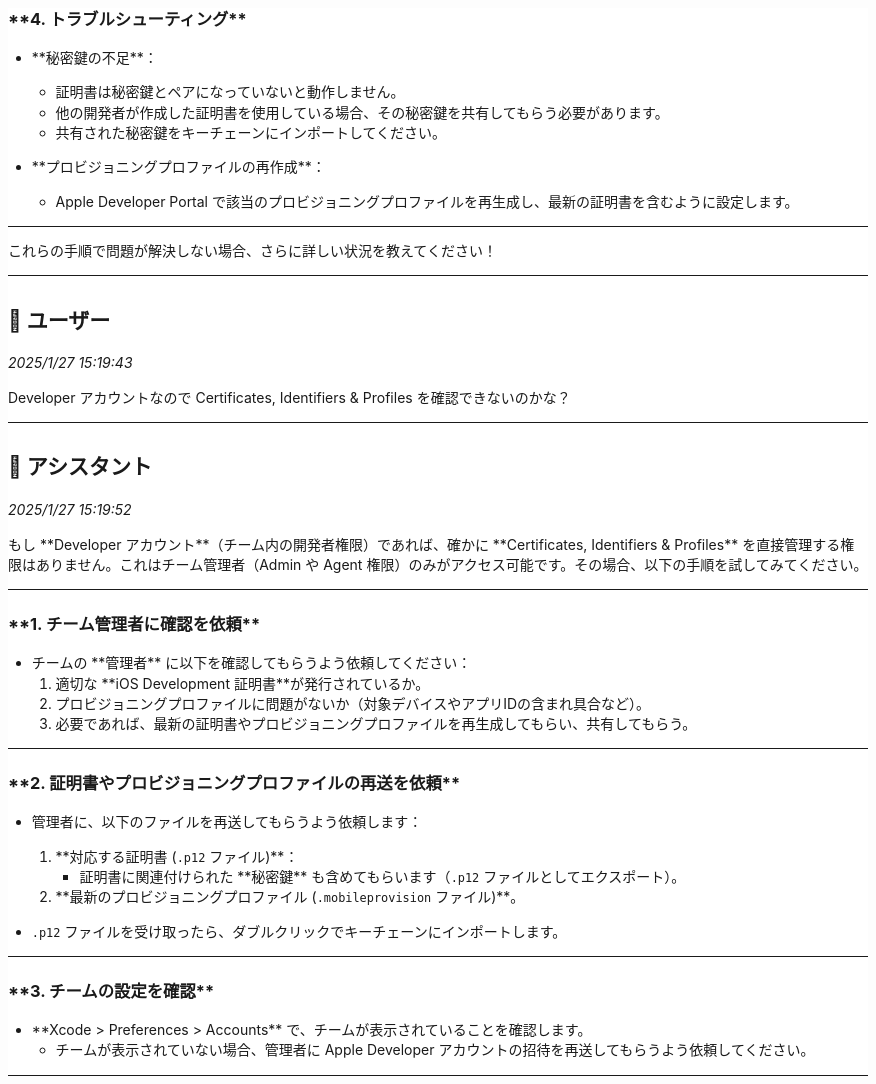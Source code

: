 ### \*\*4. トラブルシューティング\*\*
- \*\*秘密鍵の不足\*\*：
   - 証明書は秘密鍵とペアになっていないと動作しません。
   - 他の開発者が作成した証明書を使用している場合、その秘密鍵を共有してもらう必要があります。
   - 共有された秘密鍵をキーチェーンにインポートしてください。

- \*\*プロビジョニングプロファイルの再作成\*\*：
   - Apple Developer Portal で該当のプロビジョニングプロファイルを再生成し、最新の証明書を含むように設定します。

---

これらの手順で問題が解決しない場合、さらに詳しい状況を教えてください！

---

## 👤 ユーザー
*2025/1/27 15:19:43*

Developer アカウントなので Certificates, Identifiers & Profiles  を確認できないのかな？

---

## 🤖 アシスタント
*2025/1/27 15:19:52*

もし \*\*Developer アカウント\*\*（チーム内の開発者権限）であれば、確かに \*\*Certificates, Identifiers & Profiles\*\* を直接管理する権限はありません。これはチーム管理者（Admin や Agent 権限）のみがアクセス可能です。その場合、以下の手順を試してみてください。

---

### \*\*1. チーム管理者に確認を依頼\*\*
- チームの \*\*管理者\*\* に以下を確認してもらうよう依頼してください：
  1. 適切な \*\*iOS Development 証明書\*\*が発行されているか。
  2. プロビジョニングプロファイルに問題がないか（対象デバイスやアプリIDの含まれ具合など）。
  3. 必要であれば、最新の証明書やプロビジョニングプロファイルを再生成してもらい、共有してもらう。

---

### \*\*2. 証明書やプロビジョニングプロファイルの再送を依頼\*\*
- 管理者に、以下のファイルを再送してもらうよう依頼します：
  1. \*\*対応する証明書 (`.p12` ファイル)\*\*：
     - 証明書に関連付けられた \*\*秘密鍵\*\* も含めてもらいます（`.p12` ファイルとしてエクスポート）。
  2. \*\*最新のプロビジョニングプロファイル (`.mobileprovision` ファイル)\*\*。

- `.p12` ファイルを受け取ったら、ダブルクリックでキーチェーンにインポートします。

---

### \*\*3. チームの設定を確認\*\*
- \*\*Xcode &gt; Preferences &gt; Accounts\*\* で、チームが表示されていることを確認します。
  - チームが表示されていない場合、管理者に Apple Developer アカウントの招待を再送してもらうよう依頼してください。

---